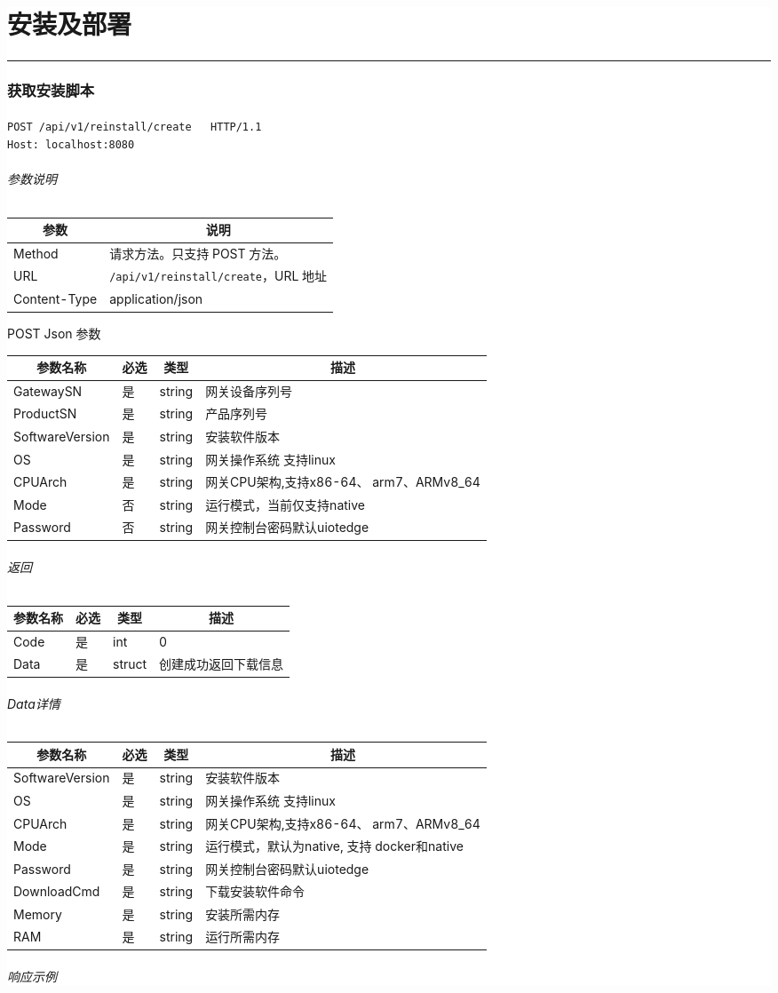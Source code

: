 # 安装及部署

---
### 获取安装脚本

```http
POST /api/v1/reinstall/create   HTTP/1.1
Host: localhost:8080
```

###### 参数说明

|参数|说明|
|---|---|
|Method|请求方法。只支持 POST 方法。|
|URL|`/api/v1/reinstall/create`，URL 地址|
|Content-Type|application/json|

POST Json 参数

|参数名称|必选|类型|描述|
|---|---|---|---|
|GatewaySN|是|string|网关设备序列号|
|ProductSN|是|string|产品序列号|
|SoftwareVersion|是|string|安装软件版本|
|OS|是|string|网关操作系统 支持linux|
|CPUArch|是|string|网关CPU架构,支持x86-64、 arm7、ARMv8_64|
|Mode|否|string|运行模式，当前仅支持native|
|Password|否|string|网关控制台密码默认uiotedge|


###### 返回

|参数名称|必选|类型|描述|
|---|---|---|---|
|Code|是|int|0|
|Data|是|struct|创建成功返回下载信息|

###### Data详情

|参数名称|必选|类型|描述|
|---|---|---|---|
|SoftwareVersion|是|string|安装软件版本|
|OS|是|string|网关操作系统 支持linux|
|CPUArch|是|string|网关CPU架构,支持x86-64、 arm7、ARMv8_64|
|Mode|是|string|运行模式，默认为native, 支持 docker和native|
|Password|是|string|网关控制台密码默认uiotedge|
|DownloadCmd|是|string|下载安装软件命令|
|Memory|是|string|安装所需内存|
|RAM|是|string|运行所需内存|
###### 响应示例
```json
```